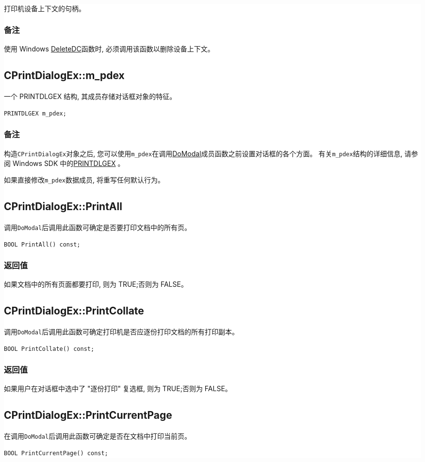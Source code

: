 打印机设备上下文的句柄。

### <a name="remarks"></a>备注

使用 Windows [DeleteDC](/windows/win32/api/wingdi/nf-wingdi-deletedc)函数时, 必须调用该函数以删除设备上下文。

##  <a name="m_pdex"></a>  CPrintDialogEx::m_pdex

一个 PRINTDLGEX 结构, 其成员存储对话框对象的特征。

```
PRINTDLGEX m_pdex;
```

### <a name="remarks"></a>备注

构造`CPrintDialogEx`对象之后, 您可以使用`m_pdex`在调用[DoModal](#domodal)成员函数之前设置对话框的各个方面。 有关`m_pdex`结构的详细信息, 请参阅 Windows SDK 中的[PRINTDLGEX](/windows/win32/api/commdlg/ns-commdlg-pdexw) 。

如果直接修改`m_pdex`数据成员, 将重写任何默认行为。

##  <a name="printall"></a>  CPrintDialogEx::PrintAll

调用`DoModal`后调用此函数可确定是否要打印文档中的所有页。

```
BOOL PrintAll() const;
```

### <a name="return-value"></a>返回值

如果文档中的所有页面都要打印, 则为 TRUE;否则为 FALSE。

##  <a name="printcollate"></a>  CPrintDialogEx::PrintCollate

调用`DoModal`后调用此函数可确定打印机是否应逐份打印文档的所有打印副本。

```
BOOL PrintCollate() const;
```

### <a name="return-value"></a>返回值

如果用户在对话框中选中了 "逐份打印" 复选框, 则为 TRUE;否则为 FALSE。

##  <a name="printcurrentpage"></a>  CPrintDialogEx::PrintCurrentPage

在调用`DoModal`后调用此函数可确定是否在文档中打印当前页。

```
BOOL PrintCurrentPage() const;
```
